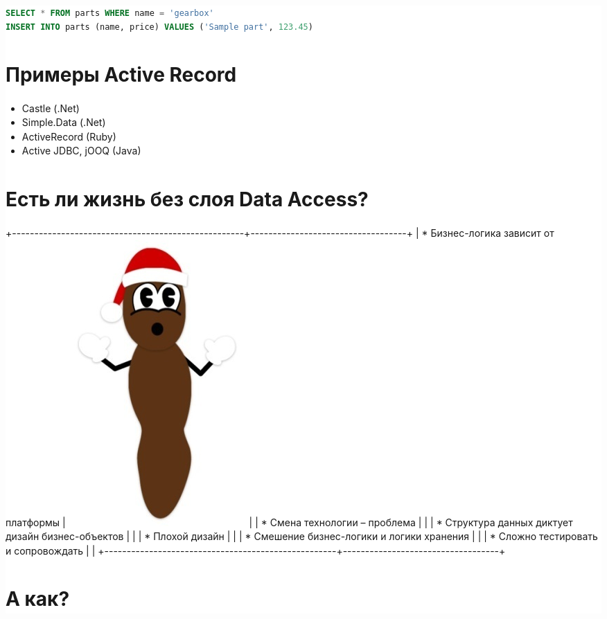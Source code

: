 ```sql
SELECT * FROM parts WHERE name = 'gearbox'
INSERT INTO parts (name, price) VALUES ('Sample part', 123.45)
```

# Примеры Active Record
  * Castle (.Net)
  * Simple.Data (.Net)
  * ActiveRecord (Ruby)
  * Active JDBC, jOOQ (Java)

# Есть ли жизнь без слоя Data Access?

+----------------------------------------------------+-----------------------------------+
|  * Бизнес-логика зависит от платформы              | ![](./images/02-data-access.jpeg) |
|     * Смена технологии – проблема                  |                                   |
|  * Структура данных диктует дизайн бизнес-объектов |                                   |
|     * Плохой дизайн                                |                                   |
|  * Смешение бизнес-логики и логики хранения        |                                   |
|     * Сложно тестировать и сопровождать            |                                   |
+----------------------------------------------------+-----------------------------------+

# А как?
